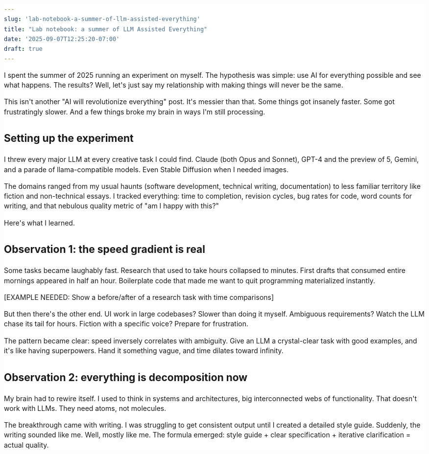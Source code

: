 ```yaml
---
slug: 'lab-notebook-a-summer-of-llm-assisted-everything'
title: "Lab notebook: a summer of LLM Assisted Everything"
date: '2025-09-07T12:25:20-07:00'
draft: true
---
```


I spent the summer of 2025 running an experiment on myself. The hypothesis was simple: use AI for everything possible and see what happens. The results? Well, let's just say my relationship with making things will never be the same.

This isn't another "AI will revolutionize everything" post. It's messier than that. Some things got insanely faster. Some got frustratingly slower. And a few things broke my brain in ways I'm still processing.

## Setting up the experiment

I threw every major LLM at every creative task I could find. Claude (both Opus and Sonnet), GPT-4 and the preview of 5, Gemini, and a parade of llama-compatible models. Even Stable Diffusion when I needed images. 

The domains ranged from my usual haunts (software development, technical writing, documentation) to less familiar territory like fiction and non-technical essays. I tracked everything: time to completion, revision cycles, bug rates for code, word counts for writing, and that nebulous quality metric of "am I happy with this?"

Here's what I learned.

## Observation 1: the speed gradient is real

Some tasks became laughably fast. Research that used to take hours collapsed to minutes. First drafts that consumed entire mornings appeared in half an hour. Boilerplate code that made me want to quit programming materialized instantly.

[EXAMPLE NEEDED: Show a before/after of a research task with time comparisons]

But then there's the other end. UI work in large codebases? Slower than doing it myself. Ambiguous requirements? Watch the LLM chase its tail for hours. Fiction with a specific voice? Prepare for frustration.

The pattern became clear: speed inversely correlates with ambiguity. Give an LLM a crystal-clear task with good examples, and it's like having superpowers. Hand it something vague, and time dilates toward infinity.

## Observation 2: everything is decomposition now

My brain had to rewire itself. I used to think in systems and architectures, big interconnected webs of functionality. That doesn't work with LLMs. They need atoms, not molecules.

The breakthrough came with writing. I was struggling to get consistent output until I created a detailed style guide. Suddenly, the writing sounded like me. Well, mostly like me. The formula emerged: style guide + clear specification + iterative clarification = actual quality.
